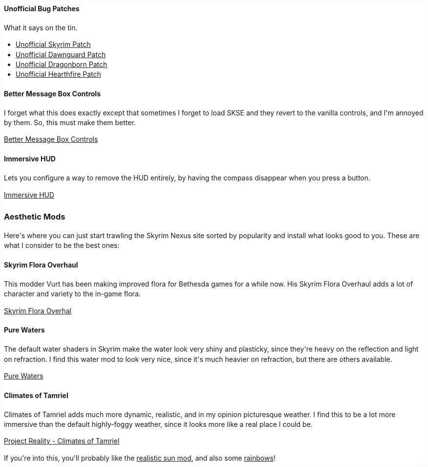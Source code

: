 #### Unofficial Bug Patches

What it says on the tin.

  * [Unofficial Skyrim Patch](http://www.nexusmods.com/skyrim/mods/19)
  * [Unofficial Dawnguard Patch](http://www.nexusmods.com/skyrim/mods/23491)
  * [Unofficial Dragonborn Patch](http://www.nexusmods.com/skyrim/mods/31083)
  * [Unofficial Hearthfire Patch](http://www.nexusmods.com/skyrim/mods/25127)

#### Better Message Box Controls

I forget what this does exactly except that sometimes I forget to load SKSE and they revert to the vanilla controls, and I'm annoyed by them.
So, this must make them better.

[Better Message Box Controls](http://www.nexusmods.com/skyrim/mods/28170)

#### Immersive HUD

Lets you configure a way to remove the HUD entirely, by having the compass disappear when you press a button.

[Immersive HUD](http://www.nexusmods.com/skyrim/mods/3222)

### Aesthetic Mods

Here's where you can just start trawling the Skyrim Nexus site sorted by popularity and install what looks good to you.
These are what I consider to be the best ones:

#### Skyrim Flora Overhaul

This modder Vurt has been making improved flora for Bethesda games for a while now.
His Skyrim Flora Overhaul adds a lot of character and variety to the in-game flora.

[Skyrim Flora Overhal](http://www.nexusmods.com/skyrim/mods/141)

#### Pure Waters

The default water shaders in Skyrim make the water look very shiny and plasticky, since they're heavy on the reflection and light on refraction.
I find this water mod to look very nice, since it's much heavier on refraction, but there are others available.

[Pure Waters](http://www.nexusmods.com/skyrim/mods/1111)

#### Climates of Tamriel

Climates of Tamriel adds much more dynamic, realistic, and in my opinion picturesque weather.
I find this to be a lot more immersive than the default highly-foggy weather, since it looks more like a real place I could be.

[Project Reality - Climates of Tamriel](http://www.nexusmods.com/skyrim/mods/17802)

If you're into this, you'll probably like the [realistic sun mod](http://www.nexusmods.com/skyrim/mods/42492), and also some [rainbows](http://www.nexusmods.com/skyrim/mods/25666)!
